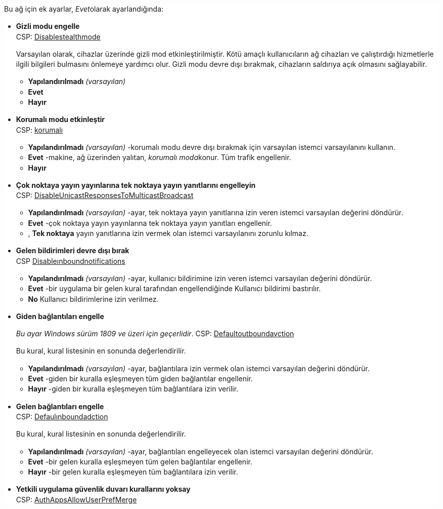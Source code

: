   Bu ağ için ek ayarlar, *Evet*olarak ayarlandığında:

  - **Gizli modu engelle**  
    CSP: [Disablestealthmode](https://go.microsoft.com/fwlink/?linkid=872559)

    Varsayılan olarak, cihazlar üzerinde gizli mod etkinleştirilmiştir. Kötü amaçlı kullanıcıların ağ cihazları ve çalıştırdığı hizmetlerle ilgili bilgileri bulmasını önlemeye yardımcı olur. Gizli modu devre dışı bırakmak, cihazların saldırıya açık olmasını sağlayabilir.
    - **Yapılandırılmadı** *(varsayılan)*
    - **Evet**
    - **Hayır**

  - **Korumalı modu etkinleştir**  
    CSP: [korumalı](https://go.microsoft.com/fwlink/?linkid=872561)

    - **Yapılandırılmadı** *(varsayılan)* -korumalı modu devre dışı bırakmak için varsayılan istemci varsayılanını kullanın.
    - **Evet** -makine, ağ üzerinden yalıtan, *korumalı moda*konur. Tüm trafik engellenir.
    - **Hayır**

  - **Çok noktaya yayın yayınlarına tek noktaya yayın yanıtlarını engelleyin**  
      CSP: [DisableUnicastResponsesToMulticastBroadcast](https://go.microsoft.com/fwlink/?linkid=872562)

    - **Yapılandırılmadı** *(varsayılan)* -ayar, tek noktaya yayın yanıtlarına izin veren istemci varsayılan değerini döndürür.
    - **Evet** -çok noktaya yayın yayınlarına tek noktaya yayın yanıtları engellenir.
    - , **Tek noktaya** yayın yanıtlarına izin vermek olan istemci varsayılanını zorunlu kılmaz.

  - **Gelen bildirimleri devre dışı bırak**  
    CSP [Disableınboundnotifications](https://go.microsoft.com/fwlink/?linkid=872563)
    - **Yapılandırılmadı** *(varsayılan)* -ayar, kullanıcı bildirimine izin veren istemci varsayılan değerini döndürür.
    - **Evet** -bir uygulama bir gelen kural tarafından engellendiğinde Kullanıcı bildirimi bastırılır.
    - **No** Kullanıcı bildirimlerine izin verilmez.

  - **Giden bağlantıları engelle**  

    *Bu ayar Windows sürüm 1809 ve üzeri için geçerlidir*.
    CSP: [Defaultoutboundavction](/windows/client-management/mdm/firewall-csp#defaultoutboundaction)

    Bu kural, kural listesinin en sonunda değerlendirilir.
    - **Yapılandırılmadı** *(varsayılan)* -ayar, bağlantılara izin vermek olan istemci varsayılan değerini döndürür.
    - **Evet** -giden bir kuralla eşleşmeyen tüm giden bağlantılar engellenir.
    - **Hayır** -giden bir kuralla eşleşmeyen tüm bağlantılara izin verilir.

  - **Gelen bağlantıları engelle**  
    CSP: [Defaulınboundadction](https://go.microsoft.com/fwlink/?linkid=872564)

    Bu kural, kural listesinin en sonunda değerlendirilir.
    - **Yapılandırılmadı** *(varsayılan)* -ayar, bağlantıları engelleyecek olan istemci varsayılan değerini döndürür.
    - **Evet** -bir gelen kuralla eşleşmeyen tüm gelen bağlantılar engellenir.
    - **Hayır** -bir gelen kuralla eşleşmeyen tüm bağlantılara izin verilir.

  - **Yetkili uygulama güvenlik duvarı kurallarını yoksay**  
    CSP: [AuthAppsAllowUserPrefMerge](https://go.microsoft.com/fwlink/?linkid=872565)
